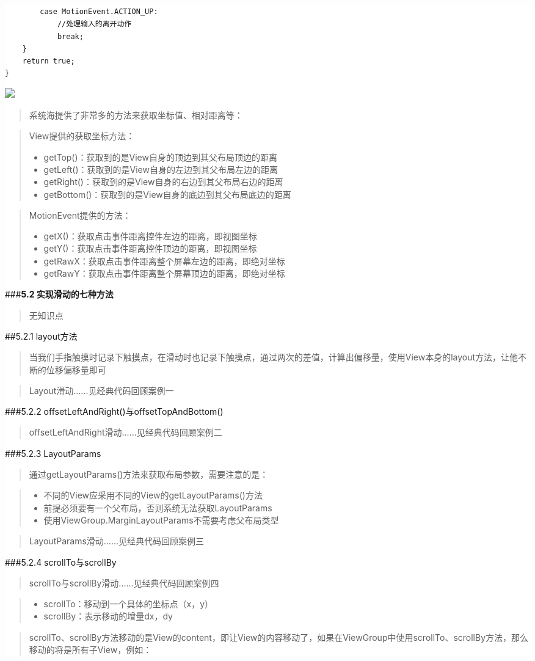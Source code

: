 ```
        case MotionEvent.ACTION_UP:
            //处理输入的离开动作
            break;
    }
    return true;
}
```
![](http://img.blog.csdn.net/20161009122424691)
> 系统海提供了非常多的方法来获取坐标值、相对距离等：

> View提供的获取坐标方法：
>
>* getTop()：获取到的是View自身的顶边到其父布局顶边的距离
>* getLeft()：获取到的是View自身的左边到其父布局左边的距离
>* getRight()：获取到的是View自身的右边到其父布局右边的距离
>* getBottom()：获取到的是View自身的底边到其父布局底边的距离

> MotionEvent提供的方法：
> 
>* getX()：获取点击事件距离控件左边的距离，即视图坐标
>* getY()：获取点击事件距离控件顶边的距离，即视图坐标
>* getRawX：获取点击事件距离整个屏幕左边的距离，即绝对坐标
>* getRawY：获取点击事件距离整个屏幕顶边的距离，即绝对坐标

###**5.2 实现滑动的七种方法**
>无知识点

##5.2.1 layout方法
>当我们手指触摸时记录下触摸点，在滑动时也记录下触摸点，通过两次的差值，计算出偏移量，使用View本身的layout方法，让他不断的位移偏移量即可

>Layout滑动......见经典代码回顾案例一



###5.2.2 offsetLeftAndRight()与offsetTopAndBottom()

>offsetLeftAndRight滑动......见经典代码回顾案例二



###5.2.3 LayoutParams
> 通过getLayoutParams()方法来获取布局参数，需要注意的是：

>* 不同的View应采用不同的View的getLayoutParams()方法
>* 前提必须要有一个父布局，否则系统无法获取LayoutParams
>* 使用ViewGroup.MarginLayoutParams不需要考虑父布局类型

>LayoutParams滑动......见经典代码回顾案例三

###5.2.4 scrollTo与scrollBy

>scrollTo与scrollBy滑动......见经典代码回顾案例四

>* scrollTo：移动到一个具体的坐标点（x，y）
>* scrollBy：表示移动的增量dx，dy

> scrollTo、scrollBy方法移动的是View的content，即让View的内容移动了，如果在ViewGroup中使用scrollTo、scrollBy方法，那么移动的将是所有子View，例如：
